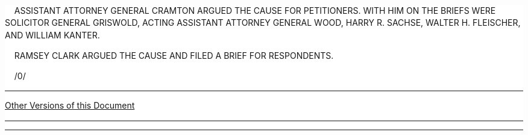     ASSISTANT ATTORNEY GENERAL CRAMTON ARGUED THE CAUSE FOR PETITIONERS.  WITH HIM ON THE BRIEFS WERE SOLICITOR GENERAL GRISWOLD, ACTING ASSISTANT ATTORNEY GENERAL WOOD, HARRY R. SACHSE, WALTER H. FLEISCHER, AND WILLIAM KANTER.

    RAMSEY CLARK ARGUED THE CAUSE AND FILED A BRIEF FOR RESPONDENTS.

    /0/

----------

[Other Versions of this Document](https://publicdocs.github.io/go/links?ns=uslm-x&ref=%2Fus%2Fcourts%2Fscotus%2FusReporter%2F410%2F73)

----------
----------

[/us/courts/scotus/usReporter/410/73]: https://publicdocs.github.io/go/links?ns=uslm-x&ref=%2Fus%2Fcourts%2Fscotus%2FusReporter%2F410%2F73
[/us/usc/t5/s552]: https://publicdocs.github.io/go/links?ns=uslm&ref=%2Fus%2Fusc%2Ft5%2Fs552
[/us/usc/t5/s552]: https://publicdocs.github.io/go/links?ns=uslm&ref=%2Fus%2Fusc%2Ft5%2Fs552
[/us/courts/scotus/usReporter/405/974]: https://publicdocs.github.io/go/links?ns=uslm-x&ref=%2Fus%2Fcourts%2Fscotus%2FusReporter%2F405%2F974
[/us/usc/t5/s552]: https://publicdocs.github.io/go/links?ns=uslm&ref=%2Fus%2Fusc%2Ft5%2Fs552
[/us/usc/t5/s1002]: https://publicdocs.github.io/go/links?ns=uslm&ref=%2Fus%2Fusc%2Ft5%2Fs1002
[/us/usc/t5/s552]: https://publicdocs.github.io/go/links?ns=uslm&ref=%2Fus%2Fusc%2Ft5%2Fs552
[/us/usc/t5/s552]: https://publicdocs.github.io/go/links?ns=uslm&ref=%2Fus%2Fusc%2Ft5%2Fs552
[/us/cfr/3]: https://publicdocs.github.io/go/links?ns=uslm-x&ref=%2Fus%2Fcfr%2F3
[/us/courts/scotus/usReporter/345/1]: https://publicdocs.github.io/go/links?ns=uslm-x&ref=%2Fus%2Fcourts%2Fscotus%2FusReporter%2F345%2F1
[/us/courts/scotus/usReporter/345/1]: https://publicdocs.github.io/go/links?ns=uslm-x&ref=%2Fus%2Fcourts%2Fscotus%2FusReporter%2F345%2F1
[/us/usc/t5/s552]: https://publicdocs.github.io/go/links?ns=uslm&ref=%2Fus%2Fusc%2Ft5%2Fs552
[/us/courts/scotus/usReporter/345/1]: https://publicdocs.github.io/go/links?ns=uslm-x&ref=%2Fus%2Fcourts%2Fscotus%2FusReporter%2F345%2F1
[/us/courts/scotus/usReporter/404/917]: https://publicdocs.github.io/go/links?ns=uslm-x&ref=%2Fus%2Fcourts%2Fscotus%2FusReporter%2F404%2F917
[/us/stat/83/853]: https://publicdocs.github.io/go/links?ns=uslm&ref=%2Fus%2Fstat%2F83%2F853
[/us/usc/t42/s4332]: https://publicdocs.github.io/go/links?ns=uslm&ref=%2Fus%2Fusc%2Ft42%2Fs4332
[/us/usc/t5/s552]: https://publicdocs.github.io/go/links?ns=uslm&ref=%2Fus%2Fusc%2Ft5%2Fs552
[/us/stat/80/383]: https://publicdocs.github.io/go/links?ns=uslm&ref=%2Fus%2Fstat%2F80%2F383
[/us/stat/81/54]: https://publicdocs.github.io/go/links?ns=uslm&ref=%2Fus%2Fstat%2F81%2F54
[/us/cfr/3]: https://publicdocs.github.io/go/links?ns=uslm-x&ref=%2Fus%2Fcfr%2F3
[/us/usc/t5/s552]: https://publicdocs.github.io/go/links?ns=uslm&ref=%2Fus%2Fusc%2Ft5%2Fs552
[/us/courts/scotus/usReporter/375/896]: https://publicdocs.github.io/go/links?ns=uslm-x&ref=%2Fus%2Fcourts%2Fscotus%2FusReporter%2F375%2F896
[/us/courts/scotus/usReporter/389/952]: https://publicdocs.github.io/go/links?ns=uslm-x&ref=%2Fus%2Fcourts%2Fscotus%2FusReporter%2F389%2F952
[/us/courts/scotus/usReporter/339/940]: https://publicdocs.github.io/go/links?ns=uslm-x&ref=%2Fus%2Fcourts%2Fscotus%2FusReporter%2F339%2F940
[/us/courts/scotus/usReporter/404/827]: https://publicdocs.github.io/go/links?ns=uslm-x&ref=%2Fus%2Fcourts%2Fscotus%2FusReporter%2F404%2F827
[/us/usc/t5/s552]: https://publicdocs.github.io/go/links?ns=uslm&ref=%2Fus%2Fusc%2Ft5%2Fs552
[/us/usc/t5/s552]: https://publicdocs.github.io/go/links?ns=uslm&ref=%2Fus%2Fusc%2Ft5%2Fs552
[/us/cfr/3]: https://publicdocs.github.io/go/links?ns=uslm-x&ref=%2Fus%2Fcfr%2F3
[/us/courts/scotus/usReporter/341/384]: https://publicdocs.github.io/go/links?ns=uslm-x&ref=%2Fus%2Fcourts%2Fscotus%2FusReporter%2F341%2F384
[/us/usc/t5/s552]: https://publicdocs.github.io/go/links?ns=uslm&ref=%2Fus%2Fusc%2Ft5%2Fs552
[/us/courts/scotus/usReporter/408/606]: https://publicdocs.github.io/go/links?ns=uslm-x&ref=%2Fus%2Fcourts%2Fscotus%2FusReporter%2F408%2F606


